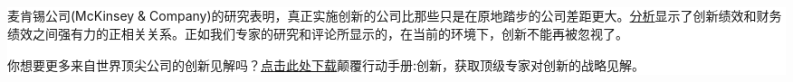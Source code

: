 麦肯锡公司(McKinsey & Company)的研究表明，真正实施创新的公司比那些只是在原地踏步的公司差距更大。[分析](http://web.archive.org/web/20220926182903/https://www.mckinsey.com/business-functions/strategy-and-corporate-finance/our-insights/the-innovation-commitment)显示了创新绩效和财务绩效之间强有力的正相关关系。正如我们专家的研究和评论所显示的，在当前的环境下，创新不能再被忽视了。

你想要更多来自世界顶尖公司的创新见解吗？[点击此处下载](/web/20220926182903/https://www.netguru.com/disruption/insights/playbook-innovation)颠覆行动手册:创新，获取顶级专家对创新的战略见解。
